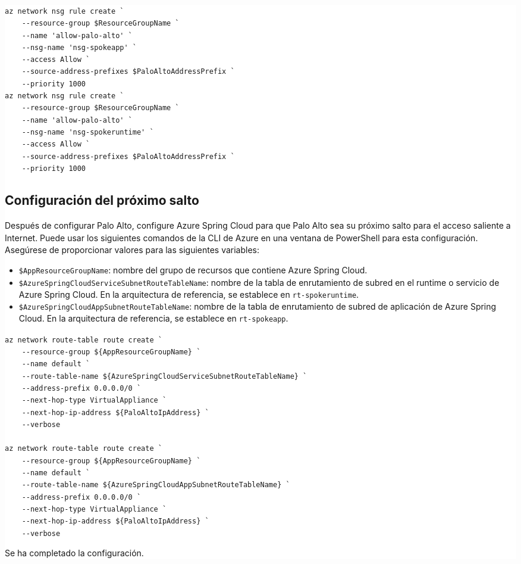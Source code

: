 ```azurecli
az network nsg rule create `
    --resource-group $ResourceGroupName `
    --name 'allow-palo-alto' `
    --nsg-name 'nsg-spokeapp' `
    --access Allow `
    --source-address-prefixes $PaloAltoAddressPrefix `
    --priority 1000
az network nsg rule create `
    --resource-group $ResourceGroupName `
    --name 'allow-palo-alto' `
    --nsg-name 'nsg-spokeruntime' `
    --access Allow `
    --source-address-prefixes $PaloAltoAddressPrefix `
    --priority 1000
```

## <a name="configure-the-next-hop"></a>Configuración del próximo salto

Después de configurar Palo Alto, configure Azure Spring Cloud para que Palo Alto sea su próximo salto para el acceso saliente a Internet. Puede usar los siguientes comandos de la CLI de Azure en una ventana de PowerShell para esta configuración. Asegúrese de proporcionar valores para las siguientes variables:

* `$AppResourceGroupName`: nombre del grupo de recursos que contiene Azure Spring Cloud.
* `$AzureSpringCloudServiceSubnetRouteTableName`: nombre de la tabla de enrutamiento de subred en el runtime o servicio de Azure Spring Cloud. En la arquitectura de referencia, se establece en `rt-spokeruntime`.
* `$AzureSpringCloudAppSubnetRouteTableName`: nombre de la tabla de enrutamiento de subred de aplicación de Azure Spring Cloud. En la arquitectura de referencia, se establece en `rt-spokeapp`.

```azurecli
az network route-table route create `
    --resource-group ${AppResourceGroupName} `
    --name default `
    --route-table-name ${AzureSpringCloudServiceSubnetRouteTableName} `
    --address-prefix 0.0.0.0/0 `
    --next-hop-type VirtualAppliance `
    --next-hop-ip-address ${PaloAltoIpAddress} `
    --verbose

az network route-table route create `
    --resource-group ${AppResourceGroupName} `
    --name default `
    --route-table-name ${AzureSpringCloudAppSubnetRouteTableName} `
    --address-prefix 0.0.0.0/0 `
    --next-hop-type VirtualAppliance `
    --next-hop-ip-address ${PaloAltoIpAddress} `
    --verbose
```

Se ha completado la configuración.
